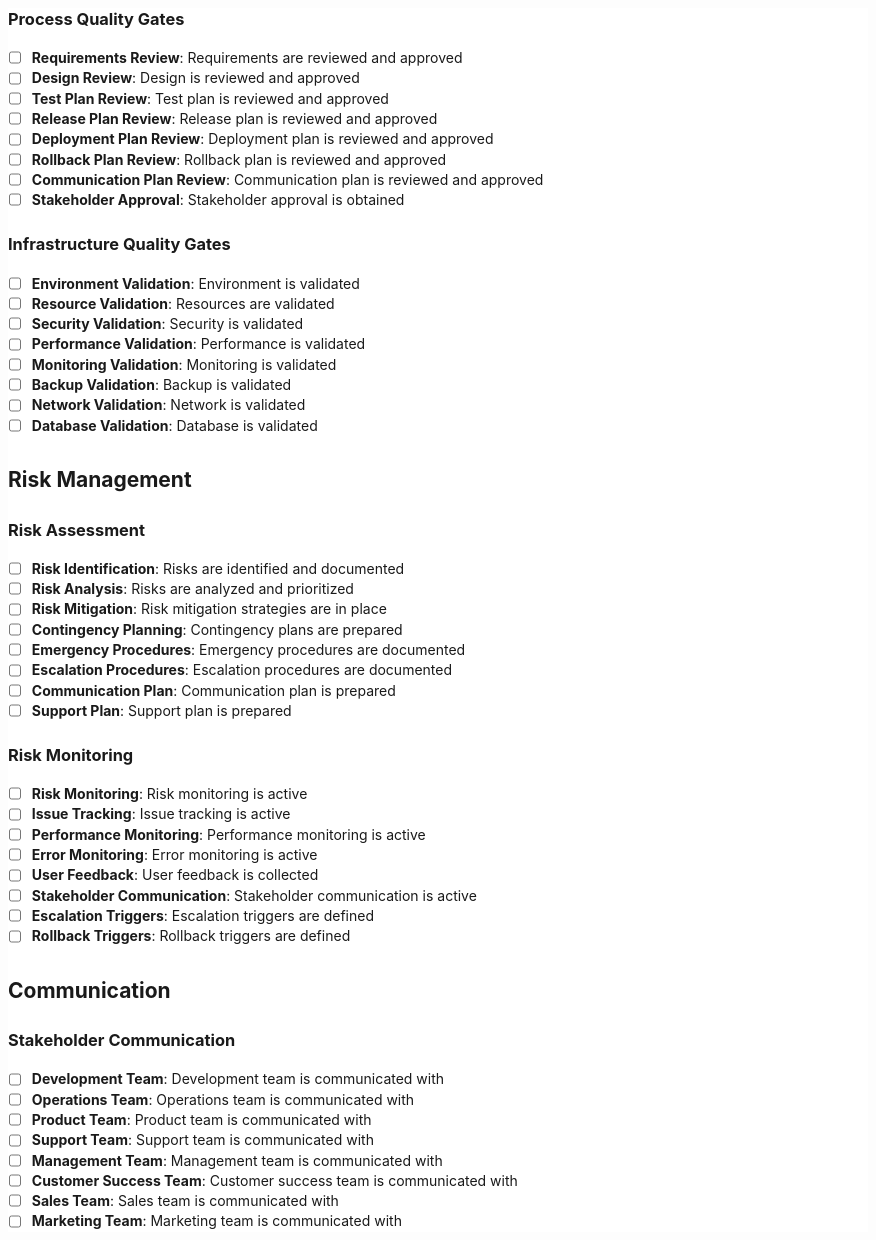 ### Process Quality Gates
- [ ] **Requirements Review**: Requirements are reviewed and approved
- [ ] **Design Review**: Design is reviewed and approved
- [ ] **Test Plan Review**: Test plan is reviewed and approved
- [ ] **Release Plan Review**: Release plan is reviewed and approved
- [ ] **Deployment Plan Review**: Deployment plan is reviewed and approved
- [ ] **Rollback Plan Review**: Rollback plan is reviewed and approved
- [ ] **Communication Plan Review**: Communication plan is reviewed and approved
- [ ] **Stakeholder Approval**: Stakeholder approval is obtained

### Infrastructure Quality Gates
- [ ] **Environment Validation**: Environment is validated
- [ ] **Resource Validation**: Resources are validated
- [ ] **Security Validation**: Security is validated
- [ ] **Performance Validation**: Performance is validated
- [ ] **Monitoring Validation**: Monitoring is validated
- [ ] **Backup Validation**: Backup is validated
- [ ] **Network Validation**: Network is validated
- [ ] **Database Validation**: Database is validated

## Risk Management

### Risk Assessment
- [ ] **Risk Identification**: Risks are identified and documented
- [ ] **Risk Analysis**: Risks are analyzed and prioritized
- [ ] **Risk Mitigation**: Risk mitigation strategies are in place
- [ ] **Contingency Planning**: Contingency plans are prepared
- [ ] **Emergency Procedures**: Emergency procedures are documented
- [ ] **Escalation Procedures**: Escalation procedures are documented
- [ ] **Communication Plan**: Communication plan is prepared
- [ ] **Support Plan**: Support plan is prepared

### Risk Monitoring
- [ ] **Risk Monitoring**: Risk monitoring is active
- [ ] **Issue Tracking**: Issue tracking is active
- [ ] **Performance Monitoring**: Performance monitoring is active
- [ ] **Error Monitoring**: Error monitoring is active
- [ ] **User Feedback**: User feedback is collected
- [ ] **Stakeholder Communication**: Stakeholder communication is active
- [ ] **Escalation Triggers**: Escalation triggers are defined
- [ ] **Rollback Triggers**: Rollback triggers are defined

## Communication

### Stakeholder Communication
- [ ] **Development Team**: Development team is communicated with
- [ ] **Operations Team**: Operations team is communicated with
- [ ] **Product Team**: Product team is communicated with
- [ ] **Support Team**: Support team is communicated with
- [ ] **Management Team**: Management team is communicated with
- [ ] **Customer Success Team**: Customer success team is communicated with
- [ ] **Sales Team**: Sales team is communicated with
- [ ] **Marketing Team**: Marketing team is communicated with
